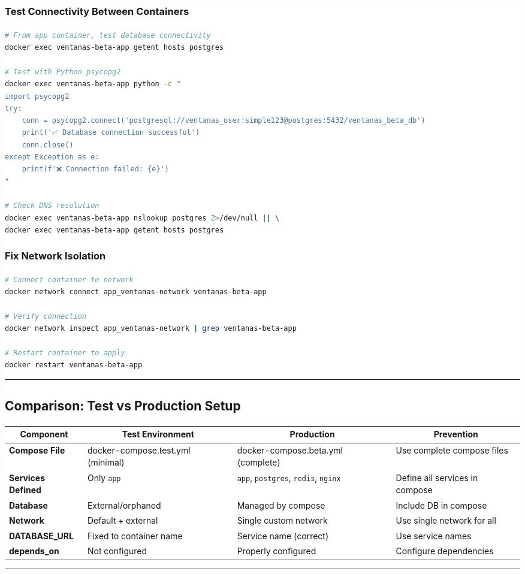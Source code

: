 ### Test Connectivity Between Containers
```bash
# From app container, test database connectivity
docker exec ventanas-beta-app getent hosts postgres

# Test with Python psycopg2
docker exec ventanas-beta-app python -c "
import psycopg2
try:
    conn = psycopg2.connect('postgresql://ventanas_user:simple123@postgres:5432/ventanas_beta_db')
    print('✅ Database connection successful')
    conn.close()
except Exception as e:
    print(f'❌ Connection failed: {e}')
"

# Check DNS resolution
docker exec ventanas-beta-app nslookup postgres 2>/dev/null || \
docker exec ventanas-beta-app getent hosts postgres
```

### Fix Network Isolation
```bash
# Connect container to network
docker network connect app_ventanas-network ventanas-beta-app

# Verify connection
docker network inspect app_ventanas-network | grep ventanas-beta-app

# Restart container to apply
docker restart ventanas-beta-app
```

---

## Comparison: Test vs Production Setup

| Component | Test Environment | Production | Prevention |
|-----------|-----------------|------------|------------|
| **Compose File** | docker-compose.test.yml (minimal) | docker-compose.beta.yml (complete) | Use complete compose files |
| **Services Defined** | Only `app` | `app`, `postgres`, `redis`, `nginx` | Define all services in compose |
| **Database** | External/orphaned | Managed by compose | Include DB in compose |
| **Network** | Default + external | Single custom network | Use single network for all |
| **DATABASE_URL** | Fixed to container name | Service name (correct) | Use service names |
| **depends_on** | Not configured | Properly configured | Configure dependencies |

---
